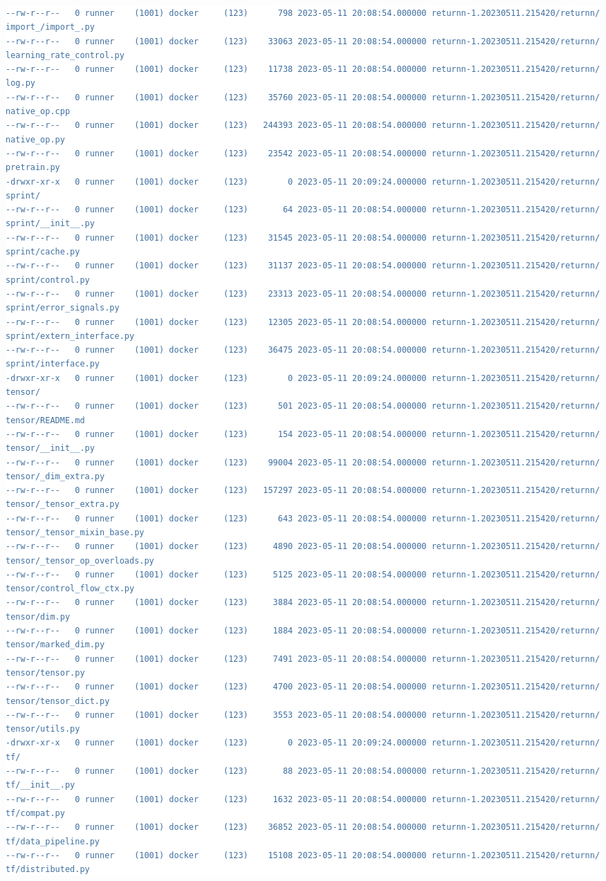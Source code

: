 ```diff
--rw-r--r--   0 runner    (1001) docker     (123)      798 2023-05-11 20:08:54.000000 returnn-1.20230511.215420/returnn/import_/import_.py
--rw-r--r--   0 runner    (1001) docker     (123)    33063 2023-05-11 20:08:54.000000 returnn-1.20230511.215420/returnn/learning_rate_control.py
--rw-r--r--   0 runner    (1001) docker     (123)    11738 2023-05-11 20:08:54.000000 returnn-1.20230511.215420/returnn/log.py
--rw-r--r--   0 runner    (1001) docker     (123)    35760 2023-05-11 20:08:54.000000 returnn-1.20230511.215420/returnn/native_op.cpp
--rw-r--r--   0 runner    (1001) docker     (123)   244393 2023-05-11 20:08:54.000000 returnn-1.20230511.215420/returnn/native_op.py
--rw-r--r--   0 runner    (1001) docker     (123)    23542 2023-05-11 20:08:54.000000 returnn-1.20230511.215420/returnn/pretrain.py
-drwxr-xr-x   0 runner    (1001) docker     (123)        0 2023-05-11 20:09:24.000000 returnn-1.20230511.215420/returnn/sprint/
--rw-r--r--   0 runner    (1001) docker     (123)       64 2023-05-11 20:08:54.000000 returnn-1.20230511.215420/returnn/sprint/__init__.py
--rw-r--r--   0 runner    (1001) docker     (123)    31545 2023-05-11 20:08:54.000000 returnn-1.20230511.215420/returnn/sprint/cache.py
--rw-r--r--   0 runner    (1001) docker     (123)    31137 2023-05-11 20:08:54.000000 returnn-1.20230511.215420/returnn/sprint/control.py
--rw-r--r--   0 runner    (1001) docker     (123)    23313 2023-05-11 20:08:54.000000 returnn-1.20230511.215420/returnn/sprint/error_signals.py
--rw-r--r--   0 runner    (1001) docker     (123)    12305 2023-05-11 20:08:54.000000 returnn-1.20230511.215420/returnn/sprint/extern_interface.py
--rw-r--r--   0 runner    (1001) docker     (123)    36475 2023-05-11 20:08:54.000000 returnn-1.20230511.215420/returnn/sprint/interface.py
-drwxr-xr-x   0 runner    (1001) docker     (123)        0 2023-05-11 20:09:24.000000 returnn-1.20230511.215420/returnn/tensor/
--rw-r--r--   0 runner    (1001) docker     (123)      501 2023-05-11 20:08:54.000000 returnn-1.20230511.215420/returnn/tensor/README.md
--rw-r--r--   0 runner    (1001) docker     (123)      154 2023-05-11 20:08:54.000000 returnn-1.20230511.215420/returnn/tensor/__init__.py
--rw-r--r--   0 runner    (1001) docker     (123)    99004 2023-05-11 20:08:54.000000 returnn-1.20230511.215420/returnn/tensor/_dim_extra.py
--rw-r--r--   0 runner    (1001) docker     (123)   157297 2023-05-11 20:08:54.000000 returnn-1.20230511.215420/returnn/tensor/_tensor_extra.py
--rw-r--r--   0 runner    (1001) docker     (123)      643 2023-05-11 20:08:54.000000 returnn-1.20230511.215420/returnn/tensor/_tensor_mixin_base.py
--rw-r--r--   0 runner    (1001) docker     (123)     4890 2023-05-11 20:08:54.000000 returnn-1.20230511.215420/returnn/tensor/_tensor_op_overloads.py
--rw-r--r--   0 runner    (1001) docker     (123)     5125 2023-05-11 20:08:54.000000 returnn-1.20230511.215420/returnn/tensor/control_flow_ctx.py
--rw-r--r--   0 runner    (1001) docker     (123)     3884 2023-05-11 20:08:54.000000 returnn-1.20230511.215420/returnn/tensor/dim.py
--rw-r--r--   0 runner    (1001) docker     (123)     1884 2023-05-11 20:08:54.000000 returnn-1.20230511.215420/returnn/tensor/marked_dim.py
--rw-r--r--   0 runner    (1001) docker     (123)     7491 2023-05-11 20:08:54.000000 returnn-1.20230511.215420/returnn/tensor/tensor.py
--rw-r--r--   0 runner    (1001) docker     (123)     4700 2023-05-11 20:08:54.000000 returnn-1.20230511.215420/returnn/tensor/tensor_dict.py
--rw-r--r--   0 runner    (1001) docker     (123)     3553 2023-05-11 20:08:54.000000 returnn-1.20230511.215420/returnn/tensor/utils.py
-drwxr-xr-x   0 runner    (1001) docker     (123)        0 2023-05-11 20:09:24.000000 returnn-1.20230511.215420/returnn/tf/
--rw-r--r--   0 runner    (1001) docker     (123)       88 2023-05-11 20:08:54.000000 returnn-1.20230511.215420/returnn/tf/__init__.py
--rw-r--r--   0 runner    (1001) docker     (123)     1632 2023-05-11 20:08:54.000000 returnn-1.20230511.215420/returnn/tf/compat.py
--rw-r--r--   0 runner    (1001) docker     (123)    36852 2023-05-11 20:08:54.000000 returnn-1.20230511.215420/returnn/tf/data_pipeline.py
--rw-r--r--   0 runner    (1001) docker     (123)    15108 2023-05-11 20:08:54.000000 returnn-1.20230511.215420/returnn/tf/distributed.py
```